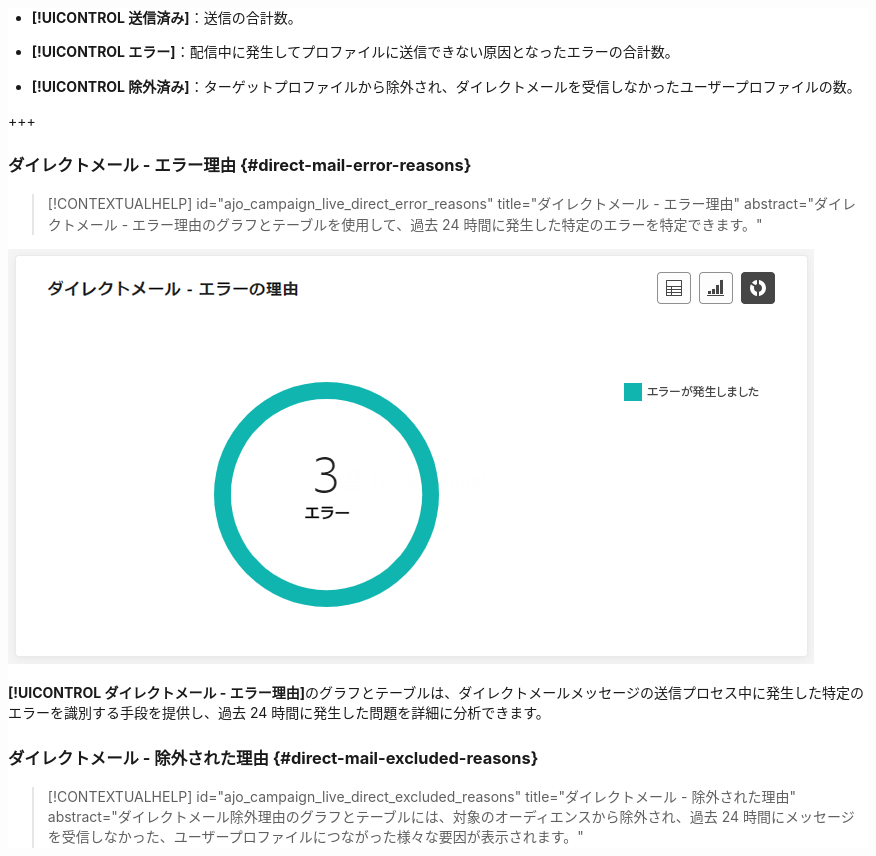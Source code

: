 * **[!UICONTROL 送信済み]**：送信の合計数。

* **[!UICONTROL エラー]**：配信中に発生してプロファイルに送信できない原因となったエラーの合計数。

* **[!UICONTROL 除外済み]**：ターゲットプロファイルから除外され、ダイレクトメールを受信しなかったユーザープロファイルの数。

+++

### ダイレクトメール - エラー理由 {#direct-mail-error-reasons}

>[!CONTEXTUALHELP]
>id="ajo_campaign_live_direct_error_reasons"
>title="ダイレクトメール - エラー理由"
>abstract="ダイレクトメール - エラー理由のグラフとテーブルを使用して、過去 24 時間に発生した特定のエラーを特定できます。"

![](assets/campaign_live_error_reasons.png)

**[!UICONTROL ダイレクトメール - エラー理由]**&#x200B;のグラフとテーブルは、ダイレクトメールメッセージの送信プロセス中に発生した特定のエラーを識別する手段を提供し、過去 24 時間に発生した問題を詳細に分析できます。

### ダイレクトメール - 除外された理由 {#direct-mail-excluded-reasons}

>[!CONTEXTUALHELP]
>id="ajo_campaign_live_direct_excluded_reasons"
>title="ダイレクトメール - 除外された理由"
>abstract="ダイレクトメール除外理由のグラフとテーブルには、対象のオーディエンスから除外され、過去 24 時間にメッセージを受信しなかった、ユーザープロファイルにつながった様々な要因が表示されます。"
